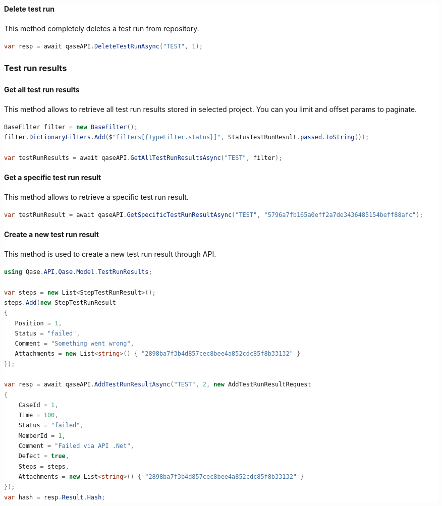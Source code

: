 #### Delete test run ####
This method completely deletes a test run from repository.

```C#
var resp = await qaseAPI.DeleteTestRunAsync("TEST", 1);
```

### Test run results ###

#### Get all test run results ####
This method allows to retrieve all test run results stored in selected project. You can you limit and offset params to paginate.

```C#
BaseFilter filter = new BaseFilter();
filter.DictionaryFilters.Add($"filters[{TypeFilter.status}]", StatusTestRunResult.passed.ToString());

var testRunResults = await qaseAPI.GetAllTestRunResultsAsync("TEST", filter);
```

#### Get a specific test run result ####
This method allows to retrieve a specific test run result.

```C#
var testRunResult = await qaseAPI.GetSpecificTestRunResultAsync("TEST", "5796a7fb165a0eff2a7de3436485154beff88afc");
```

#### Create a new test run result ####
This method is used to create a new test run result through API.

```C#
using Qase.API.Qase.Model.TestRunResults;

var steps = new List<StepTestRunResult>();
steps.Add(new StepTestRunResult
{
   Position = 1,
   Status = "failed",
   Comment = "Something went wrong",
   Attachments = new List<string>() { "2898ba7f3b4d857cec8bee4a852cdc85f8b33132" }
});

var resp = await qaseAPI.AddTestRunResultAsync("TEST", 2, new AddTestRunResultRequest
{
    CaseId = 1,
    Time = 100,
    Status = "failed",
    MemberId = 1,
    Comment = "Failed via API .Net",
    Defect = true,
    Steps = steps,
    Attachments = new List<string>() { "2898ba7f3b4d857cec8bee4a852cdc85f8b33132" }
});
var hash = resp.Result.Hash;
```
